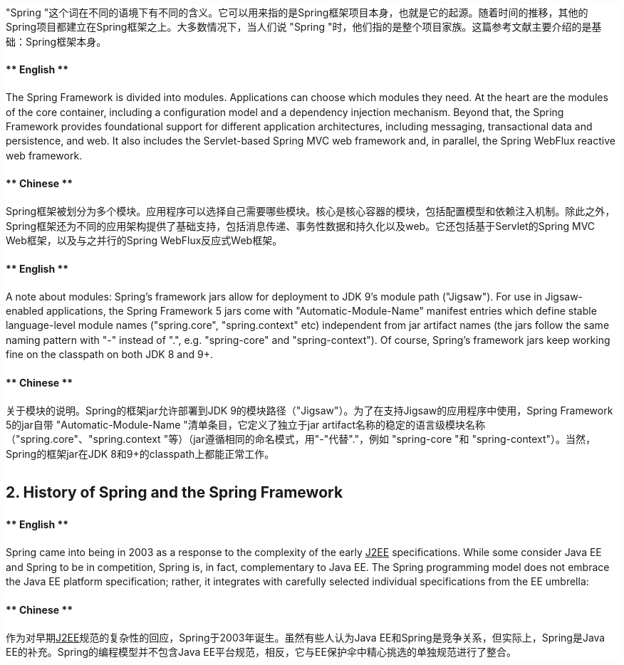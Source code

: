 "Spring "这个词在不同的语境下有不同的含义。它可以用来指的是Spring框架项目本身，也就是它的起源。随着时间的推移，其他的Spring项目都建立在Spring框架之上。大多数情况下，当人们说 "Spring "时，他们指的是整个项目家族。这篇参考文献主要介绍的是基础：Spring框架本身。






#### ** English **

The Spring Framework is divided into modules. Applications can choose which modules they need. At the heart are the modules of the core container, including a configuration model and a dependency injection mechanism. Beyond that, the Spring Framework provides foundational support for different application architectures, including messaging, transactional data and persistence, and web. It also includes the Servlet-based Spring MVC web framework and, in parallel, the Spring WebFlux reactive web framework.
#### ** Chinese **

Spring框架被划分为多个模块。应用程序可以选择自己需要哪些模块。核心是核心容器的模块，包括配置模型和依赖注入机制。除此之外，Spring框架还为不同的应用架构提供了基础支持，包括消息传递、事务性数据和持久化以及web。它还包括基于Servlet的Spring MVC Web框架，以及与之并行的Spring WebFlux反应式Web框架。






#### ** English **

A note about modules: Spring’s framework jars allow for deployment to JDK 9’s module path ("Jigsaw"). For use in Jigsaw-enabled applications, the Spring Framework 5 jars come with "Automatic-Module-Name" manifest entries which define stable language-level module names ("spring.core", "spring.context" etc) independent from jar artifact names (the jars follow the same naming pattern with "-" instead of ".", e.g. "spring-core" and "spring-context"). Of course, Spring’s framework jars keep working fine on the classpath on both JDK 8 and 9+.
#### ** Chinese **

关于模块的说明。Spring的框架jar允许部署到JDK 9的模块路径（"Jigsaw"）。为了在支持Jigsaw的应用程序中使用，Spring Framework 5的jar自带 "Automatic-Module-Name "清单条目，它定义了独立于jar artifact名称的稳定的语言级模块名称（"spring.core"、"spring.context "等）（jar遵循相同的命名模式，用"-"代替"."，例如 "spring-core "和 "spring-context"）。当然，Spring的框架jar在JDK 8和9+的classpath上都能正常工作。




## **2. History of Spring and the Spring Framework** 



#### ** English **

Spring came into being in 2003 as a response to the complexity of the early [J2EE](https://en.wikipedia.org/wiki/Java_Platform,_Enterprise_Edition) specifications. While some consider Java EE and Spring to be in competition, Spring is, in fact, complementary to Java EE. The Spring programming model does not embrace the Java EE platform specification; rather, it integrates with carefully selected individual specifications from the EE umbrella:
#### ** Chinese **

作为对早期[J2EE](https://en.wikipedia.org/wiki/Java_Platform,_Enterprise_Edition)规范的复杂性的回应，Spring于2003年诞生。虽然有些人认为Java EE和Spring是竞争关系，但实际上，Spring是Java EE的补充。Spring的编程模型并不包含Java EE平台规范，相反，它与EE保护伞中精心挑选的单独规范进行了整合。
